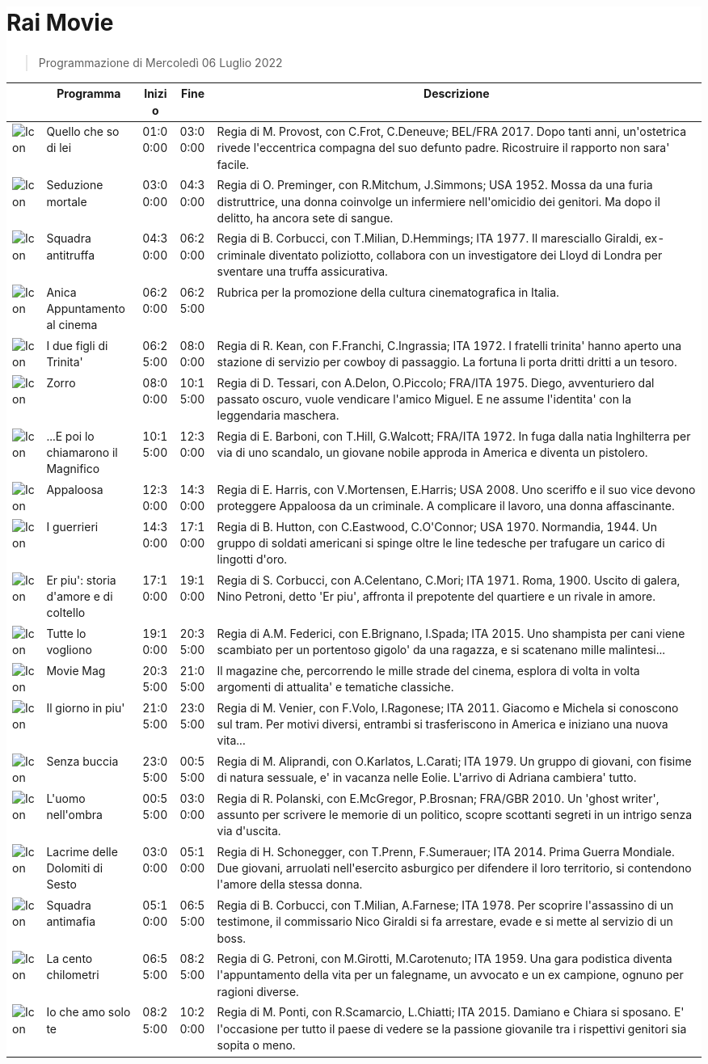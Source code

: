 # Rai Movie
> Programmazione di Mercoledì 06 Luglio 2022

||Programma|Inizio|Fine|Descrizione|
|---|---|---|---|---|
|![Icon](https://guidatv.sky.it/uuid/dtt_cover_l58VsCKBwnW.png)|Quello che so di lei|01:00:00|03:00:00|Regia di M. Provost, con C.Frot, C.Deneuve; BEL/FRA 2017. Dopo tanti anni, un&#039;ostetrica rivede l&#039;eccentrica compagna del suo defunto padre. Ricostruire il rapporto non sara&#039; facile.
|![Icon](https://guidatv.sky.it/uuid/dtt_cover_l58VsCKBwnW.png)|Seduzione mortale|03:00:00|04:30:00|Regia di O. Preminger, con R.Mitchum, J.Simmons; USA 1952. Mossa da una furia distruttrice, una donna coinvolge un infermiere nell&#039;omicidio dei genitori. Ma dopo il delitto, ha ancora sete di sangue.
|![Icon](https://guidatv.sky.it/uuid/dtt_cover_l58VsCKBwnW.png)|Squadra antitruffa|04:30:00|06:20:00|Regia di B. Corbucci, con T.Milian, D.Hemmings; ITA 1977. Il maresciallo Giraldi, ex-criminale diventato poliziotto, collabora con un investigatore dei Lloyd di Londra per sventare una truffa assicurativa.
|![Icon](https://guidatv.sky.it/uuid/dtt_cover_l58VsCKBwnW.png)|Anica Appuntamento al cinema|06:20:00|06:25:00|Rubrica per la promozione della cultura cinematografica in Italia.
|![Icon](https://guidatv.sky.it/uuid/dtt_cover_l58VsCKBwnW.png)|I due figli di Trinita&#039;|06:25:00|08:00:00|Regia di R. Kean, con F.Franchi, C.Ingrassia; ITA 1972. I fratelli trinita&#039; hanno aperto una stazione di servizio per cowboy di passaggio. La fortuna li porta dritti dritti a un tesoro.
|![Icon](https://guidatv.sky.it/uuid/dtt_cover_l58VsCKBwnW.png)|Zorro|08:00:00|10:15:00|Regia di D. Tessari, con A.Delon, O.Piccolo; FRA/ITA 1975. Diego, avventuriero dal passato oscuro, vuole vendicare l&#039;amico Miguel. E ne assume l&#039;identita&#039; con la leggendaria maschera.
|![Icon](https://guidatv.sky.it/uuid/608f4c7f-0497-452d-a5b7-396edfa06ad0/cover?md5ChecksumParam=fdcde1f85b8b2e22e80c8228545a2514)|...E poi lo chiamarono il Magnifico|10:15:00|12:30:00|Regia di E. Barboni, con T.Hill, G.Walcott; FRA/ITA 1972. In fuga dalla natia Inghilterra per via di uno scandalo, un giovane nobile approda in America e diventa un pistolero.
|![Icon](https://guidatv.sky.it/uuid/dtt_cover_l58VsCKBwnW.png)|Appaloosa|12:30:00|14:30:00|Regia di E. Harris, con V.Mortensen, E.Harris; USA 2008. Uno sceriffo e il suo vice devono proteggere Appaloosa da un criminale. A complicare il lavoro, una donna affascinante.
|![Icon](https://guidatv.sky.it/uuid/dtt_cover_l58VsCKBwnW.png)|I guerrieri|14:30:00|17:10:00|Regia di B. Hutton, con C.Eastwood, C.O&#039;Connor; USA 1970. Normandia, 1944. Un gruppo di soldati americani si spinge oltre le line tedesche per trafugare un carico di lingotti d&#039;oro.
|![Icon](https://guidatv.sky.it/uuid/dtt_cover_l58VsCKBwnW.png)|Er piu&#039;: storia d&#039;amore e di coltello|17:10:00|19:10:00|Regia di S. Corbucci, con A.Celentano, C.Mori; ITA 1971. Roma, 1900. Uscito di galera, Nino Petroni, detto &#039;Er piu&#039;, affronta il prepotente del quartiere e un rivale in amore.
|![Icon](https://guidatv.sky.it/uuid/eaf56664-9c0d-40e3-92a3-ccaac3b340de/cover?md5ChecksumParam=20499fe111ad70d333ea651b4d085f9f)|Tutte lo vogliono|19:10:00|20:35:00|Regia di A.M. Federici, con E.Brignano, I.Spada; ITA 2015. Uno shampista per cani viene scambiato per un portentoso gigolo&#039; da una ragazza, e si scatenano mille malintesi...
|![Icon](https://guidatv.sky.it/uuid/dtt_cover_l58VsCKBwnW.png)|Movie Mag|20:35:00|21:05:00|Il magazine che, percorrendo le mille strade del cinema, esplora di volta in volta argomenti di attualita&#039; e tematiche classiche.
|![Icon](https://guidatv.sky.it/uuid/603dbd00-c182-4d06-b962-b2aedc0102f1/cover?md5ChecksumParam=b0d200eda56eb000e02946b719b4925c)|Il giorno in piu&#039;|21:05:00|23:05:00|Regia di M. Venier, con F.Volo, I.Ragonese; ITA 2011. Giacomo e Michela si conoscono sul tram. Per motivi diversi, entrambi si trasferiscono in America e iniziano una nuova vita...
|![Icon](https://guidatv.sky.it/uuid/dtt_cover_l58VsCKBwnW.png)|Senza buccia|23:05:00|00:55:00|Regia di M. Aliprandi, con O.Karlatos, L.Carati; ITA 1979. Un gruppo di giovani, con fisime di natura sessuale, e&#039; in vacanza nelle Eolie. L&#039;arrivo di Adriana cambiera&#039; tutto.
|![Icon](https://guidatv.sky.it/uuid/d937a436-8435-4138-a3b7-c9a092196269/cover?md5ChecksumParam=82257c524076d508bf760ecbcffa49e2)|L&#039;uomo nell&#039;ombra|00:55:00|03:00:00|Regia di R. Polanski, con E.McGregor, P.Brosnan; FRA/GBR 2010. Un &#039;ghost writer&#039;, assunto per scrivere le memorie di un politico, scopre scottanti segreti in un intrigo senza via d&#039;uscita.
|![Icon](https://guidatv.sky.it/uuid/dtt_cover_l58VsCKBwnW.png)|Lacrime delle Dolomiti di Sesto|03:00:00|05:10:00|Regia di H. Schonegger, con T.Prenn, F.Sumerauer; ITA 2014. Prima Guerra Mondiale. Due giovani, arruolati nell&#039;esercito asburgico per difendere il loro territorio, si contendono l&#039;amore della stessa donna.
|![Icon](https://guidatv.sky.it/uuid/dtt_cover_l58VsCKBwnW.png)|Squadra antimafia|05:10:00|06:55:00|Regia di B. Corbucci, con T.Milian, A.Farnese; ITA 1978. Per scoprire l&#039;assassino di un testimone, il commissario Nico Giraldi si fa arrestare, evade e si mette al servizio di un boss.
|![Icon](https://guidatv.sky.it/uuid/dtt_cover_l58VsCKBwnW.png)|La cento chilometri|06:55:00|08:25:00|Regia di G. Petroni, con M.Girotti, M.Carotenuto; ITA 1959. Una gara podistica diventa l&#039;appuntamento della vita per un falegname, un avvocato e un ex campione, ognuno per ragioni diverse.
|![Icon](https://guidatv.sky.it/uuid/4f6c4707-56cd-432d-a5ab-7363f0013c4b/cover?md5ChecksumParam=7098bedf3cd4f92ea01d3122b60a8e08)|Io che amo solo te|08:25:00|10:20:00|Regia di M. Ponti, con R.Scamarcio, L.Chiatti; ITA 2015. Damiano e Chiara si sposano. E&#039; l&#039;occasione per tutto il paese di vedere se la passione giovanile tra i rispettivi genitori sia sopita o meno.